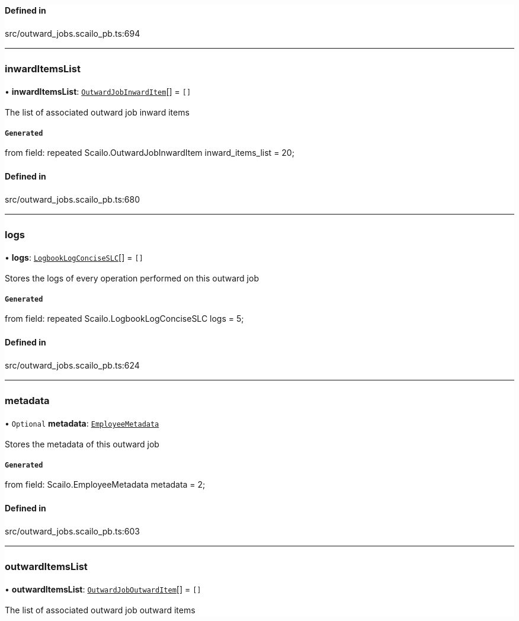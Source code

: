 #### Defined in

src/outward_jobs.scailo_pb.ts:694

___

### inwardItemsList

• **inwardItemsList**: [`OutwardJobInwardItem`](OutwardJobInwardItem.md)[] = `[]`

The list of associated outward job inward items

**`Generated`**

from field: repeated Scailo.OutwardJobInwardItem inward_items_list = 20;

#### Defined in

src/outward_jobs.scailo_pb.ts:680

___

### logs

• **logs**: [`LogbookLogConciseSLC`](LogbookLogConciseSLC.md)[] = `[]`

Stores the logs of every operation performed on this outward job

**`Generated`**

from field: repeated Scailo.LogbookLogConciseSLC logs = 5;

#### Defined in

src/outward_jobs.scailo_pb.ts:624

___

### metadata

• `Optional` **metadata**: [`EmployeeMetadata`](EmployeeMetadata.md)

Stores the metadata of this outward job

**`Generated`**

from field: Scailo.EmployeeMetadata metadata = 2;

#### Defined in

src/outward_jobs.scailo_pb.ts:603

___

### outwardItemsList

• **outwardItemsList**: [`OutwardJobOutwardItem`](OutwardJobOutwardItem.md)[] = `[]`

The list of associated outward job outward items
